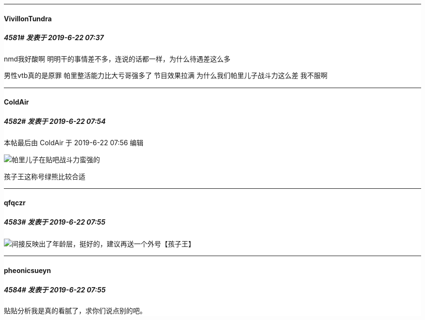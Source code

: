 
-----

####  VivillonTundra  
##### 4581#       发表于 2019-6-22 07:37




nmd我好酸啊 明明干的事情差不多，连说的话都一样，为什么待遇差这么多

男性vtb真的是原罪 帕里整活能力比大亏哥强多了 节目效果拉满 为什么我们帕里儿子战斗力这么差 我不服啊







-----

####  ColdAir  
##### 4582#       发表于 2019-6-22 07:54



 本帖最后由 ColdAir 于 2019-6-22 07:56 编辑 

<img src="https://static.saraba1st.com/image/smiley/face2017/067.png" referrerpolicy="no-referrer">帕里儿子在贴吧战斗力蛮强的


孩子王这称号绿熊比较合适







-----

####  qfqczr  
##### 4583#       发表于 2019-6-22 07:55



<img src="https://static.saraba1st.com/image/smiley/face2017/067.png" referrerpolicy="no-referrer">间接反映出了年龄层，挺好的，建议再送一个外号【孩子王】







-----

####  pheonicsueyn  
##### 4584#       发表于 2019-6-22 07:55




贴贴分析我是真的看腻了，求你们说点别的吧。




